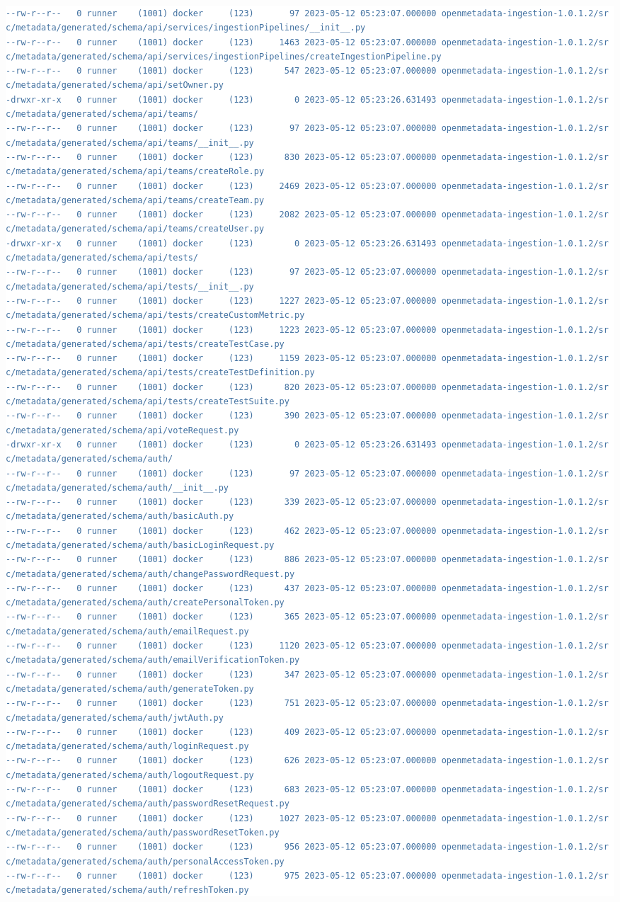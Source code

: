 ```diff
--rw-r--r--   0 runner    (1001) docker     (123)       97 2023-05-12 05:23:07.000000 openmetadata-ingestion-1.0.1.2/src/metadata/generated/schema/api/services/ingestionPipelines/__init__.py
--rw-r--r--   0 runner    (1001) docker     (123)     1463 2023-05-12 05:23:07.000000 openmetadata-ingestion-1.0.1.2/src/metadata/generated/schema/api/services/ingestionPipelines/createIngestionPipeline.py
--rw-r--r--   0 runner    (1001) docker     (123)      547 2023-05-12 05:23:07.000000 openmetadata-ingestion-1.0.1.2/src/metadata/generated/schema/api/setOwner.py
-drwxr-xr-x   0 runner    (1001) docker     (123)        0 2023-05-12 05:23:26.631493 openmetadata-ingestion-1.0.1.2/src/metadata/generated/schema/api/teams/
--rw-r--r--   0 runner    (1001) docker     (123)       97 2023-05-12 05:23:07.000000 openmetadata-ingestion-1.0.1.2/src/metadata/generated/schema/api/teams/__init__.py
--rw-r--r--   0 runner    (1001) docker     (123)      830 2023-05-12 05:23:07.000000 openmetadata-ingestion-1.0.1.2/src/metadata/generated/schema/api/teams/createRole.py
--rw-r--r--   0 runner    (1001) docker     (123)     2469 2023-05-12 05:23:07.000000 openmetadata-ingestion-1.0.1.2/src/metadata/generated/schema/api/teams/createTeam.py
--rw-r--r--   0 runner    (1001) docker     (123)     2082 2023-05-12 05:23:07.000000 openmetadata-ingestion-1.0.1.2/src/metadata/generated/schema/api/teams/createUser.py
-drwxr-xr-x   0 runner    (1001) docker     (123)        0 2023-05-12 05:23:26.631493 openmetadata-ingestion-1.0.1.2/src/metadata/generated/schema/api/tests/
--rw-r--r--   0 runner    (1001) docker     (123)       97 2023-05-12 05:23:07.000000 openmetadata-ingestion-1.0.1.2/src/metadata/generated/schema/api/tests/__init__.py
--rw-r--r--   0 runner    (1001) docker     (123)     1227 2023-05-12 05:23:07.000000 openmetadata-ingestion-1.0.1.2/src/metadata/generated/schema/api/tests/createCustomMetric.py
--rw-r--r--   0 runner    (1001) docker     (123)     1223 2023-05-12 05:23:07.000000 openmetadata-ingestion-1.0.1.2/src/metadata/generated/schema/api/tests/createTestCase.py
--rw-r--r--   0 runner    (1001) docker     (123)     1159 2023-05-12 05:23:07.000000 openmetadata-ingestion-1.0.1.2/src/metadata/generated/schema/api/tests/createTestDefinition.py
--rw-r--r--   0 runner    (1001) docker     (123)      820 2023-05-12 05:23:07.000000 openmetadata-ingestion-1.0.1.2/src/metadata/generated/schema/api/tests/createTestSuite.py
--rw-r--r--   0 runner    (1001) docker     (123)      390 2023-05-12 05:23:07.000000 openmetadata-ingestion-1.0.1.2/src/metadata/generated/schema/api/voteRequest.py
-drwxr-xr-x   0 runner    (1001) docker     (123)        0 2023-05-12 05:23:26.631493 openmetadata-ingestion-1.0.1.2/src/metadata/generated/schema/auth/
--rw-r--r--   0 runner    (1001) docker     (123)       97 2023-05-12 05:23:07.000000 openmetadata-ingestion-1.0.1.2/src/metadata/generated/schema/auth/__init__.py
--rw-r--r--   0 runner    (1001) docker     (123)      339 2023-05-12 05:23:07.000000 openmetadata-ingestion-1.0.1.2/src/metadata/generated/schema/auth/basicAuth.py
--rw-r--r--   0 runner    (1001) docker     (123)      462 2023-05-12 05:23:07.000000 openmetadata-ingestion-1.0.1.2/src/metadata/generated/schema/auth/basicLoginRequest.py
--rw-r--r--   0 runner    (1001) docker     (123)      886 2023-05-12 05:23:07.000000 openmetadata-ingestion-1.0.1.2/src/metadata/generated/schema/auth/changePasswordRequest.py
--rw-r--r--   0 runner    (1001) docker     (123)      437 2023-05-12 05:23:07.000000 openmetadata-ingestion-1.0.1.2/src/metadata/generated/schema/auth/createPersonalToken.py
--rw-r--r--   0 runner    (1001) docker     (123)      365 2023-05-12 05:23:07.000000 openmetadata-ingestion-1.0.1.2/src/metadata/generated/schema/auth/emailRequest.py
--rw-r--r--   0 runner    (1001) docker     (123)     1120 2023-05-12 05:23:07.000000 openmetadata-ingestion-1.0.1.2/src/metadata/generated/schema/auth/emailVerificationToken.py
--rw-r--r--   0 runner    (1001) docker     (123)      347 2023-05-12 05:23:07.000000 openmetadata-ingestion-1.0.1.2/src/metadata/generated/schema/auth/generateToken.py
--rw-r--r--   0 runner    (1001) docker     (123)      751 2023-05-12 05:23:07.000000 openmetadata-ingestion-1.0.1.2/src/metadata/generated/schema/auth/jwtAuth.py
--rw-r--r--   0 runner    (1001) docker     (123)      409 2023-05-12 05:23:07.000000 openmetadata-ingestion-1.0.1.2/src/metadata/generated/schema/auth/loginRequest.py
--rw-r--r--   0 runner    (1001) docker     (123)      626 2023-05-12 05:23:07.000000 openmetadata-ingestion-1.0.1.2/src/metadata/generated/schema/auth/logoutRequest.py
--rw-r--r--   0 runner    (1001) docker     (123)      683 2023-05-12 05:23:07.000000 openmetadata-ingestion-1.0.1.2/src/metadata/generated/schema/auth/passwordResetRequest.py
--rw-r--r--   0 runner    (1001) docker     (123)     1027 2023-05-12 05:23:07.000000 openmetadata-ingestion-1.0.1.2/src/metadata/generated/schema/auth/passwordResetToken.py
--rw-r--r--   0 runner    (1001) docker     (123)      956 2023-05-12 05:23:07.000000 openmetadata-ingestion-1.0.1.2/src/metadata/generated/schema/auth/personalAccessToken.py
--rw-r--r--   0 runner    (1001) docker     (123)      975 2023-05-12 05:23:07.000000 openmetadata-ingestion-1.0.1.2/src/metadata/generated/schema/auth/refreshToken.py
```